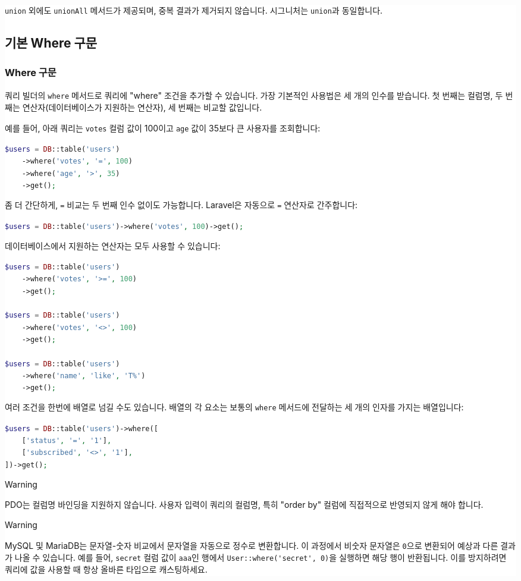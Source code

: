 `union` 외에도 `unionAll` 메서드가 제공되며, 중복 결과가 제거되지 않습니다. 시그니처는 `union`과 동일합니다.

<a name="basic-where-clauses"></a>
## 기본 Where 구문

<a name="where-clauses"></a>
### Where 구문

쿼리 빌더의 `where` 메서드로 쿼리에 "where" 조건을 추가할 수 있습니다. 가장 기본적인 사용법은 세 개의 인수를 받습니다. 첫 번째는 컬럼명, 두 번째는 연산자(데이터베이스가 지원하는 연산자), 세 번째는 비교할 값입니다.

예를 들어, 아래 쿼리는 `votes` 컬럼 값이 100이고 `age` 값이 35보다 큰 사용자를 조회합니다:

```php
$users = DB::table('users')
    ->where('votes', '=', 100)
    ->where('age', '>', 35)
    ->get();
```

좀 더 간단하게, `=` 비교는 두 번째 인수 없이도 가능합니다. Laravel은 자동으로 `=` 연산자로 간주합니다:

```php
$users = DB::table('users')->where('votes', 100)->get();
```

데이터베이스에서 지원하는 연산자는 모두 사용할 수 있습니다:

```php
$users = DB::table('users')
    ->where('votes', '>=', 100)
    ->get();

$users = DB::table('users')
    ->where('votes', '<>', 100)
    ->get();

$users = DB::table('users')
    ->where('name', 'like', 'T%')
    ->get();
```

여러 조건을 한번에 배열로 넘길 수도 있습니다. 배열의 각 요소는 보통의 `where` 메서드에 전달하는 세 개의 인자를 가지는 배열입니다:

```php
$users = DB::table('users')->where([
    ['status', '=', '1'],
    ['subscribed', '<>', '1'],
])->get();
```

> [!WARNING]  
> PDO는 컬럼명 바인딩을 지원하지 않습니다. 사용자 입력이 쿼리의 컬럼명, 특히 "order by" 컬럼에 직접적으로 반영되지 않게 해야 합니다.

> [!WARNING]
> MySQL 및 MariaDB는 문자열-숫자 비교에서 문자열을 자동으로 정수로 변환합니다. 이 과정에서 비숫자 문자열은 `0`으로 변환되어 예상과 다른 결과가 나올 수 있습니다. 예를 들어, `secret` 컬럼 값이 `aaa`인 행에서 `User::where('secret', 0)`을 실행하면 해당 행이 반환됩니다. 이를 방지하려면 쿼리에 값을 사용할 때 항상 올바른 타입으로 캐스팅하세요.
